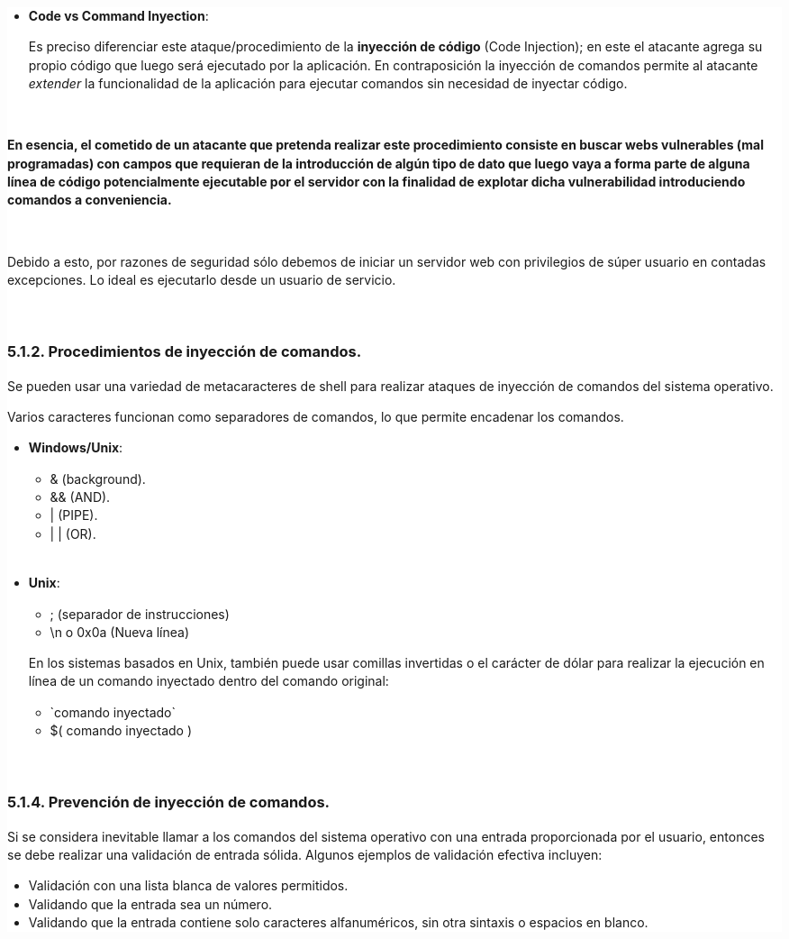 - **Code vs Command Inyection**: 
 
	Es preciso diferenciar este ataque/procedimiento de la **inyección de código** (Code Injection); en este el atacante agrega su propio código que luego será ejecutado por la aplicación. En contraposición la inyección de comandos permite al atacante *extender* la funcionalidad de la aplicación para ejecutar comandos sin necesidad de inyectar código.
	
	<br />

**En esencia, el cometido de un atacante que pretenda realizar este procedimiento consiste en buscar webs vulnerables (mal programadas) con campos que requieran de la introducción de algún tipo de dato que luego vaya a forma parte de alguna línea de código potencialmente ejecutable por el servidor con la finalidad de explotar dicha vulnerabilidad introduciendo comandos a conveniencia.**

<br />

Debido a esto, por razones de seguridad sólo debemos de iniciar un servidor web con privilegios de súper usuario en contadas excepciones. Lo ideal es ejecutarlo desde un usuario de servicio.

<br />

### 5.1.2. Procedimientos de inyección de comandos.

Se pueden usar una variedad de metacaracteres de shell para realizar ataques de inyección de comandos del sistema operativo.

Varios caracteres funcionan como separadores de comandos, lo que permite encadenar los comandos. 


- **Windows/Unix**:

	 - & (background).
	 - && (AND).
	 - \| (PIPE).
	 - \| \| (OR).
	 
	 <br />
	 
- **Unix**:

	- ; (separador de instrucciones)
	- \n o 0x0a (Nueva línea)

	En los sistemas basados en Unix, también puede usar comillas invertidas o el carácter de dólar para realizar la ejecución en línea de un comando inyectado dentro del comando original:

	-   \`comando inyectado\`
	-   $( comando inyectado )

<br />

### 5.1.4. Prevención de inyección de comandos.

Si se considera inevitable llamar a los comandos del sistema operativo con una entrada proporcionada por el usuario, entonces se debe realizar una validación de entrada sólida. Algunos ejemplos de validación efectiva incluyen:

-   Validación con una lista blanca de valores permitidos.
-   Validando que la entrada sea un número.
-   Validando que la entrada contiene solo caracteres alfanuméricos, sin otra sintaxis o espacios en blanco.
